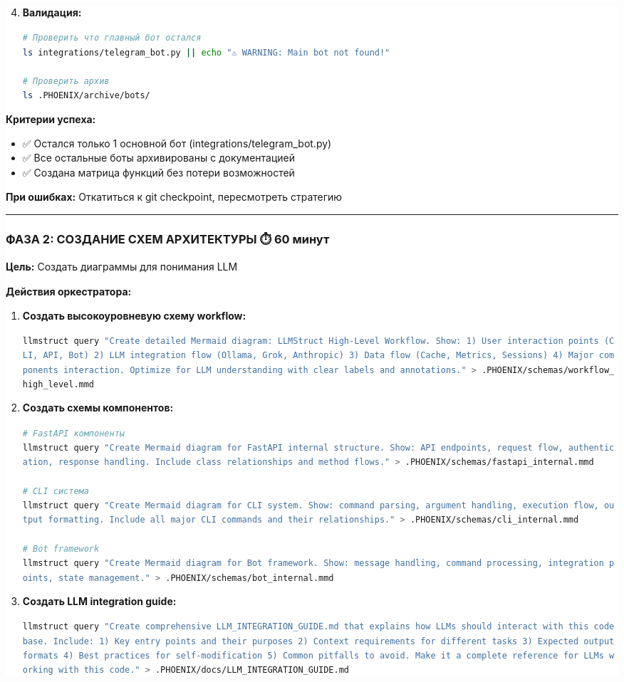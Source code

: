 4. **Валидация:**
   ```bash
   # Проверить что главный бот остался
   ls integrations/telegram_bot.py || echo "⚠️ WARNING: Main bot not found!"
   
   # Проверить архив
   ls .PHOENIX/archive/bots/
   ```

**Критерии успеха:**
- ✅ Остался только 1 основной бот (integrations/telegram_bot.py)
- ✅ Все остальные боты архивированы с документацией
- ✅ Создана матрица функций без потери возможностей

**При ошибках:** Откатиться к git checkpoint, пересмотреть стратегию

---

### **ФАЗА 2: СОЗДАНИЕ СХЕМ АРХИТЕКТУРЫ** ⏱️ 60 минут

**Цель:** Создать диаграммы для понимания LLM

**Действия оркестратора:**
1. **Создать высокоуровневую схему workflow:**
   ```bash
   llmstruct query "Create detailed Mermaid diagram: LLMStruct High-Level Workflow. Show: 1) User interaction points (CLI, API, Bot) 2) LLM integration flow (Ollama, Grok, Anthropic) 3) Data flow (Cache, Metrics, Sessions) 4) Major components interaction. Optimize for LLM understanding with clear labels and annotations." > .PHOENIX/schemas/workflow_high_level.mmd
   ```

2. **Создать схемы компонентов:**
   ```bash
   # FastAPI компоненты
   llmstruct query "Create Mermaid diagram for FastAPI internal structure. Show: API endpoints, request flow, authentication, response handling. Include class relationships and method flows." > .PHOENIX/schemas/fastapi_internal.mmd
   
   # CLI система
   llmstruct query "Create Mermaid diagram for CLI system. Show: command parsing, argument handling, execution flow, output formatting. Include all major CLI commands and their relationships." > .PHOENIX/schemas/cli_internal.mmd
   
   # Bot framework
   llmstruct query "Create Mermaid diagram for Bot framework. Show: message handling, command processing, integration points, state management." > .PHOENIX/schemas/bot_internal.mmd
   ```

3. **Создать LLM integration guide:**
   ```bash
   llmstruct query "Create comprehensive LLM_INTEGRATION_GUIDE.md that explains how LLMs should interact with this codebase. Include: 1) Key entry points and their purposes 2) Context requirements for different tasks 3) Expected output formats 4) Best practices for self-modification 5) Common pitfalls to avoid. Make it a complete reference for LLMs working with this code." > .PHOENIX/docs/LLM_INTEGRATION_GUIDE.md
   ```
